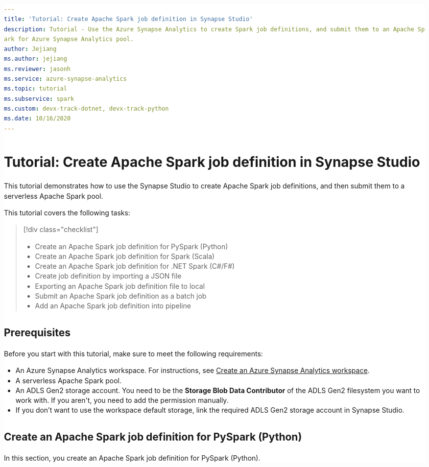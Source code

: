 ```yaml
---
title: 'Tutorial: Create Apache Spark job definition in Synapse Studio'
description: Tutorial - Use the Azure Synapse Analytics to create Spark job definitions, and submit them to an Apache Spark for Azure Synapse Analytics pool.
author: Jejiang
ms.author: jejiang
ms.reviewer: jasonh
ms.service: azure-synapse-analytics
ms.topic: tutorial
ms.subservice: spark
ms.custom: devx-track-dotnet, devx-track-python
ms.date: 10/16/2020
---
```


# Tutorial: Create Apache Spark job definition in Synapse Studio

This tutorial demonstrates how to use the Synapse Studio to create Apache Spark job definitions, and then submit them to a serverless Apache Spark pool.

This tutorial covers the following tasks:
> [!div class="checklist"]
>
> - Create an Apache Spark job definition for PySpark (Python)
> - Create an Apache Spark job definition for Spark (Scala)
> - Create an Apache Spark job definition for .NET Spark (C#/F#)
> - Create job definition by importing a JSON file
> - Exporting an Apache Spark job definition file to local
> - Submit an Apache Spark job definition as a batch job
> - Add an Apache Spark job definition into pipeline


## Prerequisites

Before you start with this tutorial, make sure to meet the following requirements:

* An Azure Synapse Analytics workspace. For instructions, see [Create an Azure Synapse Analytics workspace](../../machine-learning/how-to-manage-workspace.md).
* A serverless Apache Spark pool.
* An ADLS Gen2 storage account. You need to be the **Storage Blob Data Contributor** of the ADLS Gen2 filesystem you want to work with. If you aren't, you need to add the permission manually.
* If you don’t want to use the workspace default storage, link the required ADLS Gen2 storage account in Synapse Studio. 


## Create an Apache Spark job definition for PySpark (Python)

In this section, you create an Apache Spark job definition for PySpark (Python).
